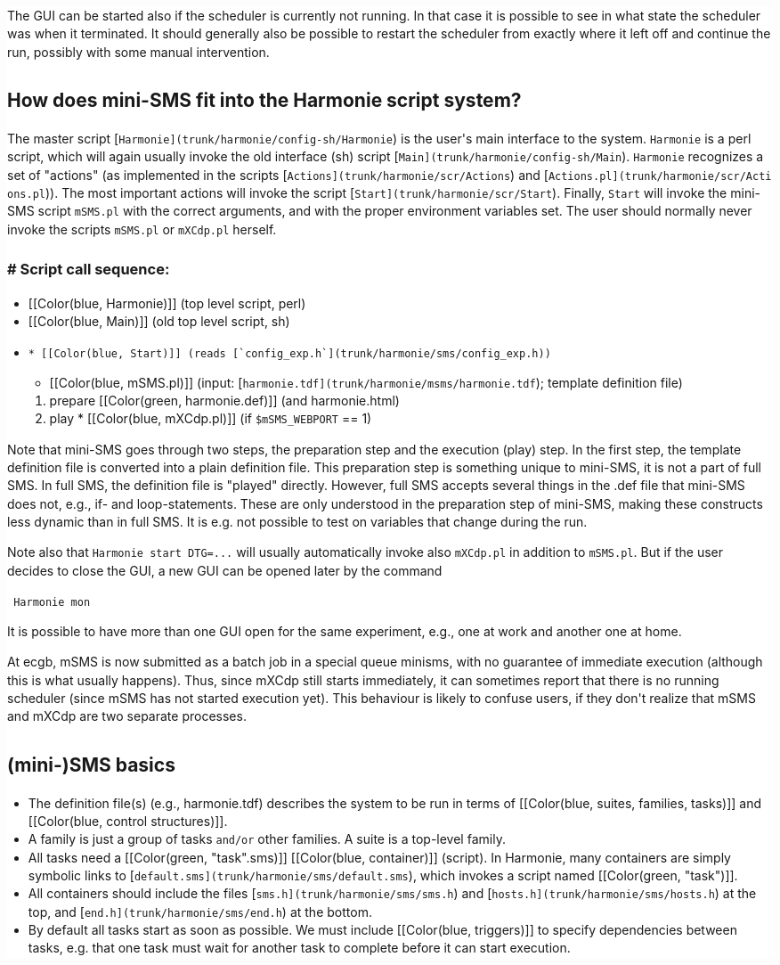 The GUI can be started also if the scheduler is currently not running. In that case it is possible to see in what state the scheduler was when it terminated. It should generally also be possible to restart the scheduler from exactly where it left off and continue the run, possibly with some manual intervention. 

## How does mini-SMS fit into the Harmonie script system?

The master script [`Harmonie](trunk/harmonie/config-sh/Harmonie`) is the user's main interface to the system. `Harmonie` is a perl script, which will again usually invoke the old interface (sh) script [`Main](trunk/harmonie/config-sh/Main`). `Harmonie` recognizes a set of "actions" (as implemented in the scripts [`Actions](trunk/harmonie/scr/Actions`) and [`Actions.pl](trunk/harmonie/scr/Actions.pl`)). The most important actions will invoke the script [`Start](trunk/harmonie/scr/Start`). Finally, `Start` will invoke the mini-SMS script `mSMS.pl` with the correct arguments, and with the proper environment variables set. The user should normally never invoke the scripts `mSMS.pl` or `mXCdp.pl` herself.

### # Script call sequence:
 * [[Color(blue, Harmonie)]] (top level script, perl)
  * [[Color(blue, Main)]] (old top level script, sh)
   *     * [[Color(blue, Start)]] (reads [`config_exp.h`](trunk/harmonie/sms/config_exp.h))
     * [[Color(blue, mSMS.pl)]] (input: [`harmonie.tdf](trunk/harmonie/msms/harmonie.tdf`); template definition file)
      1. prepare [[Color(green, harmonie.def)]] (and harmonie.html)
      2. play      * [[Color(blue, mXCdp.pl)]] (if `$mSMS_WEBPORT` == 1)

Note that mini-SMS goes through two steps, the preparation step and the execution (play) step. In the first step, the template definition file is converted into a plain definition file. This preparation step is something unique to mini-SMS, it is not a part of full SMS. In full SMS, the definition file is "played" directly. However, full SMS accepts several things in the .def file that mini-SMS does not, e.g., if- and loop-statements. These are only understood in the preparation step of mini-SMS, making these constructs less dynamic than in full SMS. It is e.g. not possible to test on variables that change during the run. 

Note also that `Harmonie start DTG=...` will usually automatically invoke also `mXCdp.pl` in addition to `mSMS.pl`. But if the user decides to close the GUI, a new GUI can be opened later by the command
```bash
 Harmonie mon
```
It is possible to have more than one GUI open for the same experiment, e.g., one at work and another one at home.

At ecgb, mSMS is now submitted as a batch job in a special queue minisms, with no guarantee of immediate execution (although this is what usually happens). Thus, since mXCdp still starts immediately, it can sometimes report that there is no running scheduler (since mSMS has not started execution yet). This behaviour is likely to confuse users, if they don't realize that mSMS and mXCdp are two separate processes.

## (mini-)SMS basics

 * The definition file(s) (e.g., harmonie.tdf) describes the system to be run in terms of [[Color(blue, suites, families, tasks)]] and [[Color(blue, control structures)]].
 * A family is just a group of tasks `and/or` other families. A suite is a top-level family.
 * All tasks need a [[Color(green, "task".sms)]] [[Color(blue, container)]] (script). In Harmonie, many containers are simply symbolic links to [`default.sms](trunk/harmonie/sms/default.sms`), which invokes a script named [[Color(green, "task")]].
 * All containers should include the files [`sms.h](trunk/harmonie/sms/sms.h`) and [`hosts.h](trunk/harmonie/sms/hosts.h`) at the top, and [`end.h](trunk/harmonie/sms/end.h`) at the bottom.
 * By default all tasks start as soon as possible. We must include [[Color(blue, triggers)]] to specify dependencies between tasks, e.g. that one task must wait for another task to complete before it can start execution.
